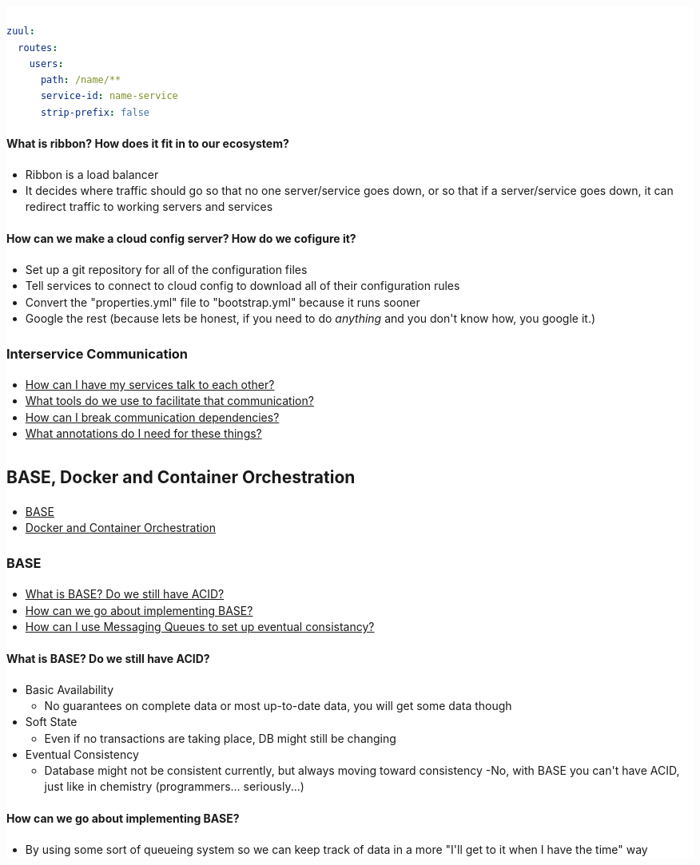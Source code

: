   ```yml
      
  zuul:
    routes:
      users:
        path: /name/**
        service-id: name-service
        strip-prefix: false
  ```

#### What is ribbon? How does it fit in to our ecosystem?
- Ribbon is a load balancer
- It decides where traffic should go so that no one server/service goes down, or so that if a server/service goes down, it can redirect traffic to working servers and services

#### How can we make a cloud config server? How do we cofigure it?
- Set up a git repository for all of the configuration files
- Tell services to connect to cloud config to download all of their configuration rules
- Convert the "properties.yml" file to "bootstrap.yml" because it runs sooner
- Google the rest (because lets be honest, if you need to do _anything_ and you don't know how, you google it.)

### Interservice Communication

- [How can I have my services talk to each other?](#how-can-i-have-my-services-talk-to-each-other)
- [What tools do we use to facilitate that communication?](#what-tools-do-we-use-to-facilitate-that-communication)
- [How can I break communication dependencies?](#how-can-i-break-communication-dependencies)
- [What annotations do I need for these things?](#what-annotations-do-i-need-for-these-things)

## BASE, Docker and Container Orchestration
- [BASE](#base)
- [Docker and Container Orchestration](#docker-and-container-orchestration)

### BASE

- [What is BASE? Do we still have ACID?](#what-is-base-do-we-still-have-acid)
- [How can we go about implementing BASE?](#how-can-we-go-about-implementing-base)
- [How can I use Messaging Queues to set up eventual consistancy?](#how-can-i-use-messaging-queues-to-set-up-eventual-consistency)

#### What is BASE? Do we still have ACID?
- Basic Availability
  - No guarantees on complete data or most up-to-date data, you will get some data though
- Soft State
  - Even if no transactions are taking place, DB might still be changing
- Eventual Consistency
  - Database might not be consistent currently, but always moving toward consistency
-No, with BASE you can't have ACID, just like in chemistry (programmers... seriously...)

#### How can we go about implementing BASE?
- By using some sort of queueing system so we can keep track of data in a more "I'll get to it when I have the time" way
